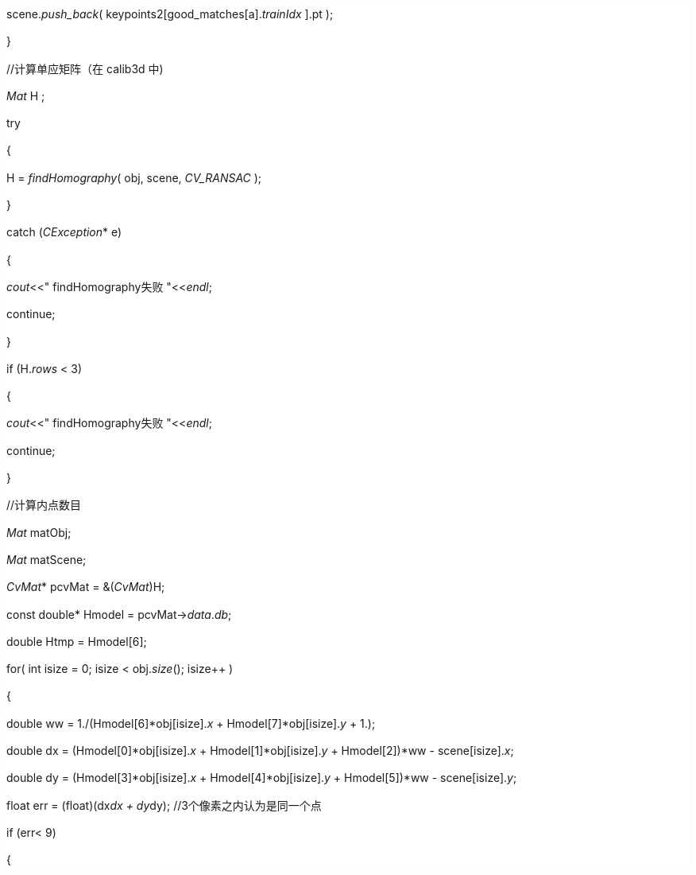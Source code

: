 scene.*push_back*( keypoints2[good_matches[a].*trainIdx* ].pt );

}

//计算单应矩阵（在 calib3d 中)

*Mat* H ;

try

{

H = *findHomography*( obj, scene, *CV_RANSAC* );

}

catch (*CException** e)

{

*cout*<<" findHomography失败 "<<*endl*;

continue;

}

if (H.*rows* < 3)

{

*cout*<<" findHomography失败 "<<*endl*;

continue;

}

//计算内点数目

*Mat* matObj;

*Mat* matScene;

*CvMat** pcvMat = &(*CvMat*)H;

const double* Hmodel = pcvMat->*data*.*db*;

double Htmp = Hmodel[6];

for( int isize = 0; isize < obj.*size*(); isize++ )

{

double ww = 1./(Hmodel[6]*obj[isize].*x* + Hmodel[7]*obj[isize].*y* + 1.);

double dx = (Hmodel[0]*obj[isize].*x* + Hmodel[1]*obj[isize].*y* + Hmodel[2])*ww - scene[isize].*x*;

double dy = (Hmodel[3]*obj[isize].*x* + Hmodel[4]*obj[isize].*y* + Hmodel[5])*ww - scene[isize].*y*;

float err = (float)(dx*dx + dy*dy); //3个像素之内认为是同一个点

if (err< 9)

{
